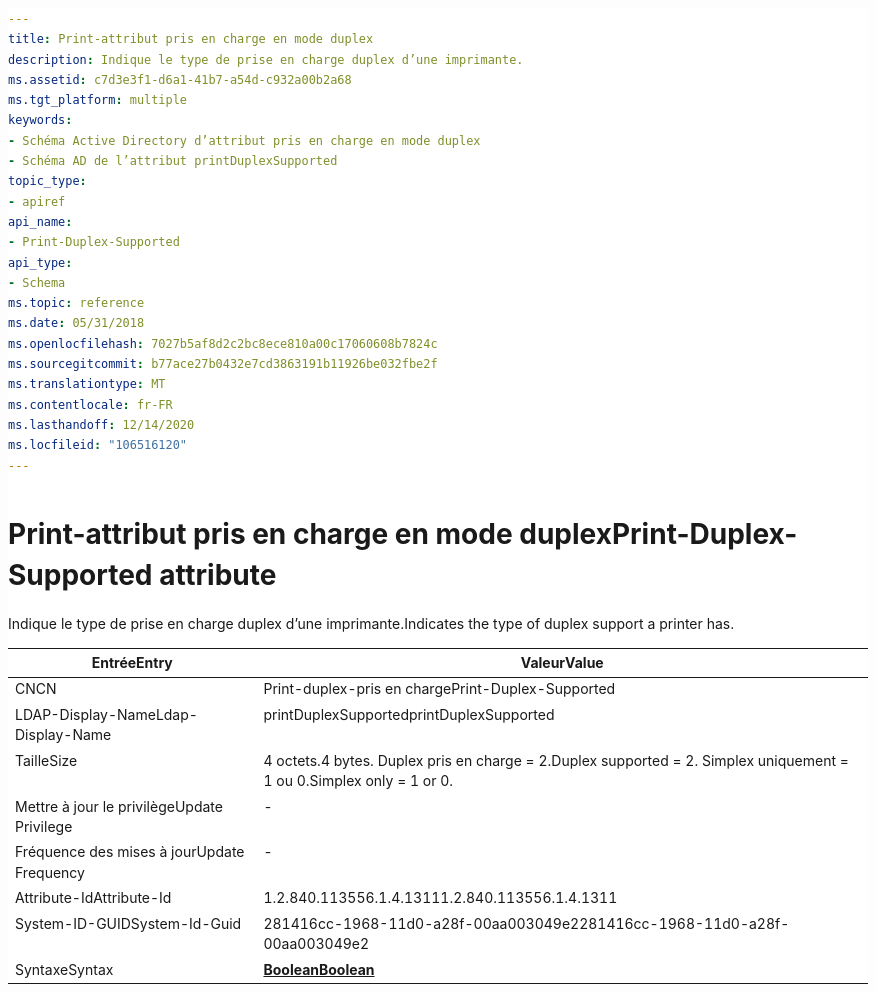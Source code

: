 ```yaml
---
title: Print-attribut pris en charge en mode duplex
description: Indique le type de prise en charge duplex d’une imprimante.
ms.assetid: c7d3e3f1-d6a1-41b7-a54d-c932a00b2a68
ms.tgt_platform: multiple
keywords:
- Schéma Active Directory d’attribut pris en charge en mode duplex
- Schéma AD de l’attribut printDuplexSupported
topic_type:
- apiref
api_name:
- Print-Duplex-Supported
api_type:
- Schema
ms.topic: reference
ms.date: 05/31/2018
ms.openlocfilehash: 7027b5af8d2c2bc8ece810a00c17060608b7824c
ms.sourcegitcommit: b77ace27b0432e7cd3863191b11926be032fbe2f
ms.translationtype: MT
ms.contentlocale: fr-FR
ms.lasthandoff: 12/14/2020
ms.locfileid: "106516120"
---
```

# <a name="print-duplex-supported-attribute"></a><span data-ttu-id="f1040-105">Print-attribut pris en charge en mode duplex</span><span class="sxs-lookup"><span data-stu-id="f1040-105">Print-Duplex-Supported attribute</span></span>

<span data-ttu-id="f1040-106">Indique le type de prise en charge duplex d’une imprimante.</span><span class="sxs-lookup"><span data-stu-id="f1040-106">Indicates the type of duplex support a printer has.</span></span>



| <span data-ttu-id="f1040-107">Entrée</span><span class="sxs-lookup"><span data-stu-id="f1040-107">Entry</span></span> | <span data-ttu-id="f1040-108">Valeur</span><span class="sxs-lookup"><span data-stu-id="f1040-108">Value</span></span> |
|-------------------|-------------------------------------------------------|
| <span data-ttu-id="f1040-109">CN</span><span class="sxs-lookup"><span data-stu-id="f1040-109">CN</span></span>                | <span data-ttu-id="f1040-110">Print-duplex-pris en charge</span><span class="sxs-lookup"><span data-stu-id="f1040-110">Print-Duplex-Supported</span></span>                                |
| <span data-ttu-id="f1040-111">LDAP-Display-Name</span><span class="sxs-lookup"><span data-stu-id="f1040-111">Ldap-Display-Name</span></span> | <span data-ttu-id="f1040-112">printDuplexSupported</span><span class="sxs-lookup"><span data-stu-id="f1040-112">printDuplexSupported</span></span>                                  |
| <span data-ttu-id="f1040-113">Taille</span><span class="sxs-lookup"><span data-stu-id="f1040-113">Size</span></span>              | <span data-ttu-id="f1040-114">4 octets.</span><span class="sxs-lookup"><span data-stu-id="f1040-114">4 bytes.</span></span> <span data-ttu-id="f1040-115">Duplex pris en charge = 2.</span><span class="sxs-lookup"><span data-stu-id="f1040-115">Duplex supported = 2.</span></span> <span data-ttu-id="f1040-116">Simplex uniquement = 1 ou 0.</span><span class="sxs-lookup"><span data-stu-id="f1040-116">Simplex only = 1 or 0.</span></span> |
| <span data-ttu-id="f1040-117">Mettre à jour le privilège</span><span class="sxs-lookup"><span data-stu-id="f1040-117">Update Privilege</span></span>  | \-                                                    |
| <span data-ttu-id="f1040-118">Fréquence des mises à jour</span><span class="sxs-lookup"><span data-stu-id="f1040-118">Update Frequency</span></span>  | \-                                                    |
| <span data-ttu-id="f1040-119">Attribute-Id</span><span class="sxs-lookup"><span data-stu-id="f1040-119">Attribute-Id</span></span>      | <span data-ttu-id="f1040-120">1.2.840.113556.1.4.1311</span><span class="sxs-lookup"><span data-stu-id="f1040-120">1.2.840.113556.1.4.1311</span></span>                               |
| <span data-ttu-id="f1040-121">System-ID-GUID</span><span class="sxs-lookup"><span data-stu-id="f1040-121">System-Id-Guid</span></span>    | <span data-ttu-id="f1040-122">281416cc-1968-11d0-a28f-00aa003049e2</span><span class="sxs-lookup"><span data-stu-id="f1040-122">281416cc-1968-11d0-a28f-00aa003049e2</span></span>                  |
| <span data-ttu-id="f1040-123">Syntaxe</span><span class="sxs-lookup"><span data-stu-id="f1040-123">Syntax</span></span>            | [<span data-ttu-id="f1040-124">**Boolean**</span><span class="sxs-lookup"><span data-stu-id="f1040-124">**Boolean**</span></span>](s-boolean.md)                          |
